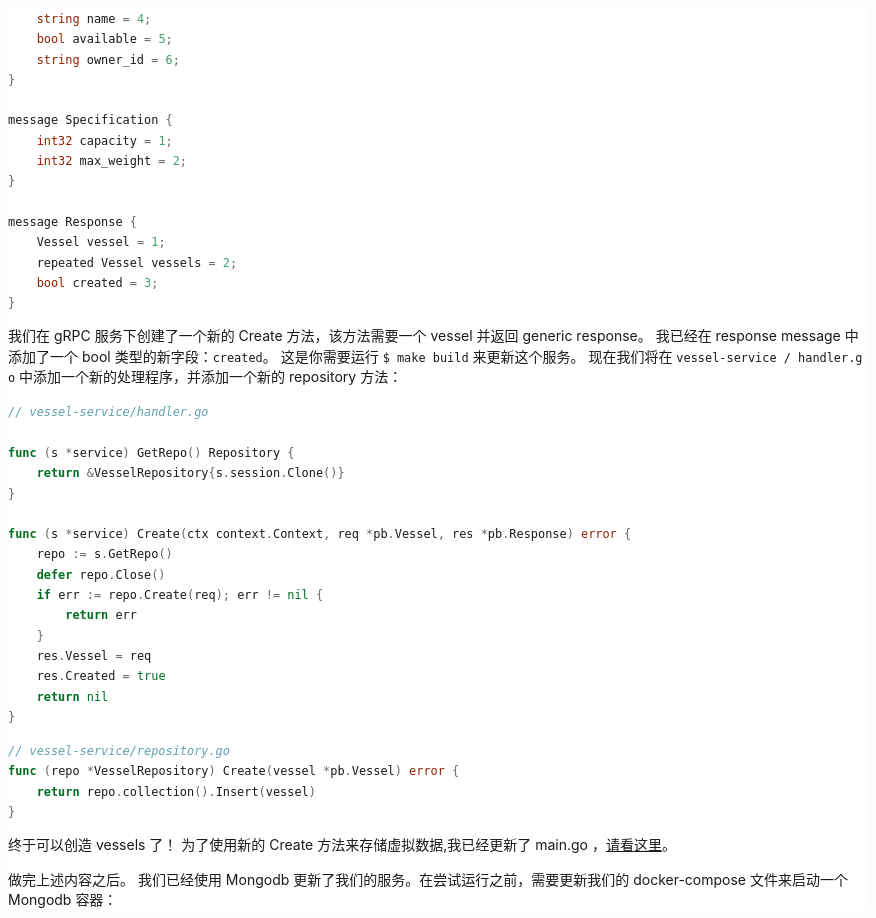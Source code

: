 ```go
	string name = 4;
	bool available = 5;
	string owner_id = 6;
}

message Specification {
	int32 capacity = 1;
	int32 max_weight = 2;
}

message Response {
	Vessel vessel = 1;
	repeated Vessel vessels = 2;
	bool created = 3;
}

```

我们在 gRPC 服务下创建了一个新的 Create 方法，该方法需要一个 vessel 并返回 generic response。 我已经在 response message  中添加了一个 bool 类型的新字段：`created`。 这是你需要运行 `$ make build` 来更新这个服务。 现在我们将在 `vessel-service / handler.go` 中添加一个新的处理程序，并添加一个新的 repository 方法：

```go
// vessel-service/handler.go

func (s *service) GetRepo() Repository {
	return &VesselRepository{s.session.Clone()}
}

func (s *service) Create(ctx context.Context, req *pb.Vessel, res *pb.Response) error {
	repo := s.GetRepo()
	defer repo.Close()
	if err := repo.Create(req); err != nil {
		return err
	}
	res.Vessel = req
	res.Created = true
	return nil
}

```

```go
// vessel-service/repository.go
func (repo *VesselRepository) Create(vessel *pb.Vessel) error {
	return repo.collection().Insert(vessel)
}

```

终于可以创造 vessels 了！ 为了使用新的 Create 方法来存储虚拟数据,我已经更新了 main.go ，[请看这里](https://github.com/EwanValentine/shippy/blob/master/vessel-service/main.go)。

做完上述内容之后。 我们已经使用 Mongodb 更新了我们的服务。在尝试运行之前，需要更新我们的 docker-compose 文件来启动一个 Mongodb 容器：
